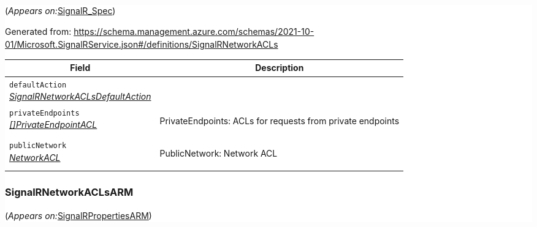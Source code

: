 (<em>Appears on:</em><a href="#signalrservice.azure.com/v1alpha1api20211001.SignalR_Spec">SignalR_Spec</a>)
</p>
<div>
<p>Generated from: <a href="https://schema.management.azure.com/schemas/2021-10-01/Microsoft.SignalRService.json#/definitions/SignalRNetworkACLs">https://schema.management.azure.com/schemas/2021-10-01/Microsoft.SignalRService.json#/definitions/SignalRNetworkACLs</a></p>
</div>
<table>
<thead>
<tr>
<th>Field</th>
<th>Description</th>
</tr>
</thead>
<tbody>
<tr>
<td>
<code>defaultAction</code><br/>
<em>
<a href="#signalrservice.azure.com/v1alpha1api20211001.SignalRNetworkACLsDefaultAction">
SignalRNetworkACLsDefaultAction
</a>
</em>
</td>
<td>
</td>
</tr>
<tr>
<td>
<code>privateEndpoints</code><br/>
<em>
<a href="#signalrservice.azure.com/v1alpha1api20211001.PrivateEndpointACL">
[]PrivateEndpointACL
</a>
</em>
</td>
<td>
<p>PrivateEndpoints: ACLs for requests from private endpoints</p>
</td>
</tr>
<tr>
<td>
<code>publicNetwork</code><br/>
<em>
<a href="#signalrservice.azure.com/v1alpha1api20211001.NetworkACL">
NetworkACL
</a>
</em>
</td>
<td>
<p>PublicNetwork: Network ACL</p>
</td>
</tr>
</tbody>
</table>
<h3 id="signalrservice.azure.com/v1alpha1api20211001.SignalRNetworkACLsARM">SignalRNetworkACLsARM
</h3>
<p>
(<em>Appears on:</em><a href="#signalrservice.azure.com/v1alpha1api20211001.SignalRPropertiesARM">SignalRPropertiesARM</a>)
</p>
<div>